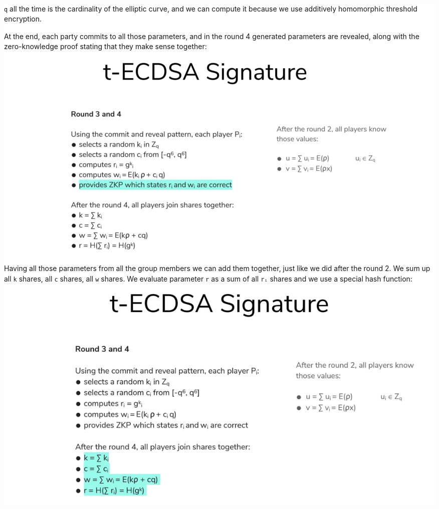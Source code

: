 `q` all the time is the cardinality of the elliptic curve, and we can compute it because we use additively homomorphic
threshold encryption.

At the end, each party commits to all those parameters, and in the round 4 generated parameters are revealed, along with
the zero-knowledge proof stating that they make sense together:


![Zero Knowledge Proff of r and w are correct](./si11a.png)


Having all those parameters from all the group members we can add them together, just like we did after the round 2. We
sum up all `k` shares, all `c` shares, all `w` shares.  We evaluate parameter `r` as a sum of all `rᵢ` shares and
we use a special hash function:

![Results of 3 and 4](./si12.png)
